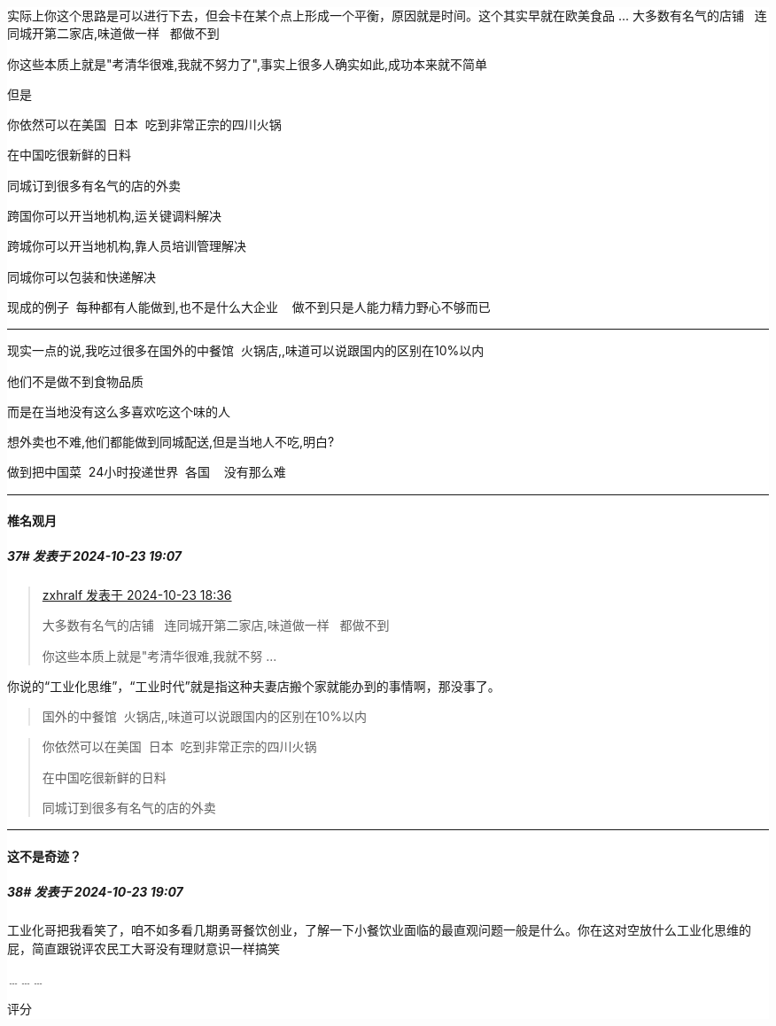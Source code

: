 实际上你这个思路是可以进行下去，但会卡在某个点上形成一个平衡，原因就是时间。这个其实早就在欧美食品 ...</blockquote>
大多数有名气的店铺   连同城开第二家店,味道做一样   都做不到 

你这些本质上就是"考清华很难,我就不努力了",事实上很多人确实如此,成功本来就不简单

但是

你依然可以在美国  日本  吃到非常正宗的四川火锅

在中国吃很新鲜的日料

同城订到很多有名气的店的外卖

跨国你可以开当地机构,运关键调料解决

跨城你可以开当地机构,靠人员培训管理解决

同城你可以包装和快递解决

现成的例子  每种都有人能做到,也不是什么大企业    做不到只是人能力精力野心不够而已

---

现实一点的说,我吃过很多在国外的中餐馆  火锅店,,味道可以说跟国内的区别在10%以内

他们不是做不到食物品质

而是在当地没有这么多喜欢吃这个味的人

想外卖也不难,他们都能做到同城配送,但是当地人不吃,明白?

做到把中国菜  24小时投递世界  各国    没有那么难

*****

####  椎名观月  
##### 37#       发表于 2024-10-23 19:07

<blockquote><a href="httphttps://bbs.saraba1st.com/2b/forum.php?mod=redirect&amp;goto=findpost&amp;pid=66525198&amp;ptid=2204185" target="_blank">zxhralf 发表于 2024-10-23 18:36</a>

大多数有名气的店铺   连同城开第二家店,味道做一样   都做不到 

你这些本质上就是"考清华很难,我就不努 ...</blockquote>
你说的“工业化思维”，“工业时代”就是指这种夫妻店搬个家就能办到的事情啊，那没事了。

 <blockquote>国外的中餐馆  火锅店,,味道可以说跟国内的区别在10%以内</blockquote><blockquote>你依然可以在美国  日本  吃到非常正宗的四川火锅

在中国吃很新鲜的日料

同城订到很多有名气的店的外卖</blockquote>

*****

####  这不是奇迹？  
##### 38#       发表于 2024-10-23 19:07

工业化哥把我看笑了，咱不如多看几期勇哥餐饮创业，了解一下小餐饮业面临的最直观问题一般是什么。你在这对空放什么工业化思维的屁，简直跟锐评农民工大哥没有理财意识一样搞笑

﹍﹍﹍

评分

